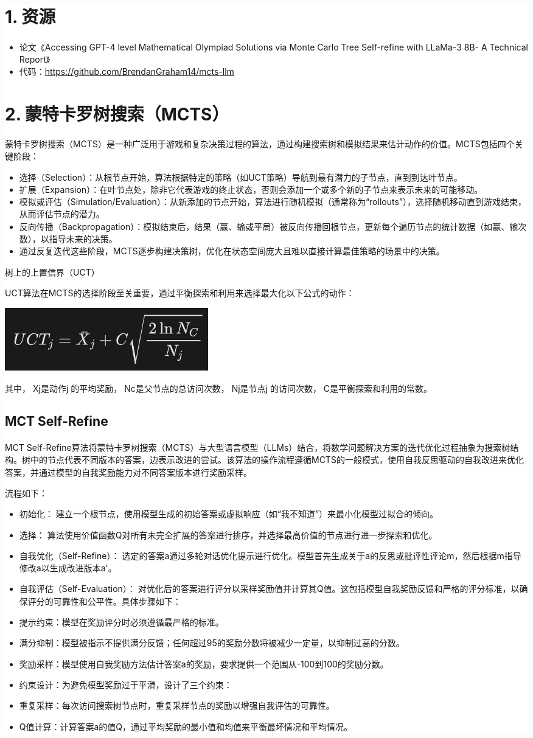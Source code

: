 # 1. 资源

- 论文《Accessing GPT-4 level Mathematical Olympiad Solutions via Monte Carlo Tree Self-refine with LLaMa-3 8B- A Technical Report》
- 代码：https://github.com/BrendanGraham14/mcts-llm

# 2. 蒙特卡罗树搜索（MCTS）

蒙特卡罗树搜索（MCTS）是一种广泛用于游戏和复杂决策过程的算法，通过构建搜索树和模拟结果来估计动作的价值。MCTS包括四个关键阶段：

- 选择（Selection）：从根节点开始，算法根据特定的策略（如UCT策略）导航到最有潜力的子节点，直到到达叶节点。
- 扩展（Expansion）：在叶节点处，除非它代表游戏的终止状态，否则会添加一个或多个新的子节点来表示未来的可能移动。
- 模拟或评估（Simulation/Evaluation）：从新添加的节点开始，算法进行随机模拟（通常称为“rollouts”），选择随机移动直到游戏结束，从而评估节点的潜力。
- 反向传播（Backpropagation）：模拟结束后，结果（赢、输或平局）被反向传播回根节点，更新每个遍历节点的统计数据（如赢、输次数），以指导未来的决策。
- 通过反复迭代这些阶段，MCTS逐步构建决策树，优化在状态空间庞大且难以直接计算最佳策略的场景中的决策。

树上的上置信界（UCT）

UCT算法在MCTS的选择阶段至关重要，通过平衡探索和利用来选择最大化以下公式的动作：

![](.01_llama3_8B数学问题蒙特卡洛树_技术报告_images/最大化公式.png)

其中， Xj是动作j 的平均奖励， Nc是父节点的总访问次数， Nj是节点j 的访问次数， C是平衡探索和利用的常数。

## MCT Self-Refine
MCT Self-Refine算法将蒙特卡罗树搜索（MCTS）与大型语言模型（LLMs）结合，将数学问题解决方案的迭代优化过程抽象为搜索树结构。树中的节点代表不同版本的答案，边表示改进的尝试。该算法的操作流程遵循MCTS的一般模式，使用自我反思驱动的自我改进来优化答案，并通过模型的自我奖励能力对不同答案版本进行奖励采样。

流程如下：
- 初始化： 建立一个根节点，使用模型生成的初始答案或虚拟响应（如“我不知道”）来最小化模型过拟合的倾向。

- 选择： 算法使用价值函数Q对所有未完全扩展的答案进行排序，并选择最高价值的节点进行进一步探索和优化。

- 自我优化（Self-Refine）： 选定的答案a通过多轮对话优化提示进行优化。模型首先生成关于a的反思或批评性评论m，然后根据m指导修改a以生成改进版本a'。

- 自我评估（Self-Evaluation）： 对优化后的答案进行评分以采样奖励值并计算其Q值。这包括模型自我奖励反馈和严格的评分标准，以确保评分的可靠性和公平性。具体步骤如下：

- 提示约束：模型在奖励评分时必须遵循最严格的标准。
- 满分抑制：模型被指示不提供满分反馈；任何超过95的奖励分数将被减少一定量，以抑制过高的分数。
- 奖励采样：模型使用自我奖励方法估计答案a的奖励，要求提供一个范围从-100到100的奖励分数。

- 约束设计：为避免模型奖励过于平滑，设计了三个约束：

- 重复采样：每次访问搜索树节点时，重复采样节点的奖励以增强自我评估的可靠性。

- Q值计算：计算答案a的值Q，通过平均奖励的最小值和均值来平衡最坏情况和平均情况。
